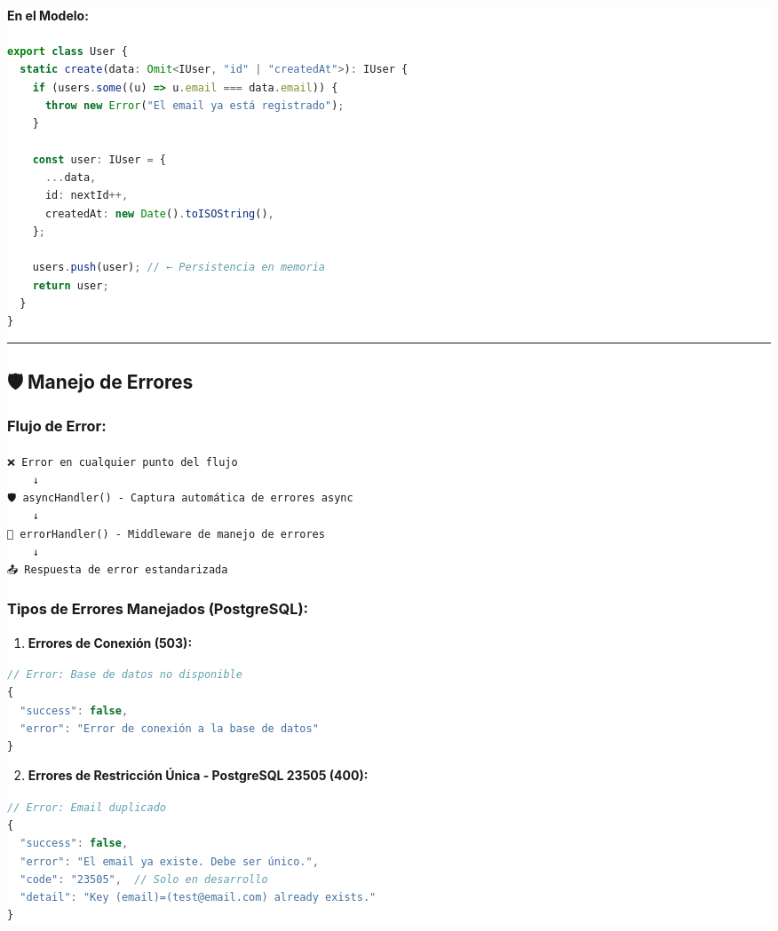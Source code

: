 #### **En el Modelo:**

```typescript
export class User {
  static create(data: Omit<IUser, "id" | "createdAt">): IUser {
    if (users.some((u) => u.email === data.email)) {
      throw new Error("El email ya está registrado");
    }

    const user: IUser = {
      ...data,
      id: nextId++,
      createdAt: new Date().toISOString(),
    };

    users.push(user); // ← Persistencia en memoria
    return user;
  }
}
```

---

## 🛡️ Manejo de Errores

### **Flujo de Error:**

```
❌ Error en cualquier punto del flujo
    ↓
🛡️ asyncHandler() - Captura automática de errores async
    ↓
🚨 errorHandler() - Middleware de manejo de errores
    ↓
📤 Respuesta de error estandarizada
```

### **Tipos de Errores Manejados (PostgreSQL):**

1. **Errores de Conexión (503):**

```javascript
// Error: Base de datos no disponible
{
  "success": false,
  "error": "Error de conexión a la base de datos"
}
```

2. **Errores de Restricción Única - PostgreSQL 23505 (400):**

```javascript
// Error: Email duplicado
{
  "success": false,
  "error": "El email ya existe. Debe ser único.",
  "code": "23505",  // Solo en desarrollo
  "detail": "Key (email)=(test@email.com) already exists."
}
```
